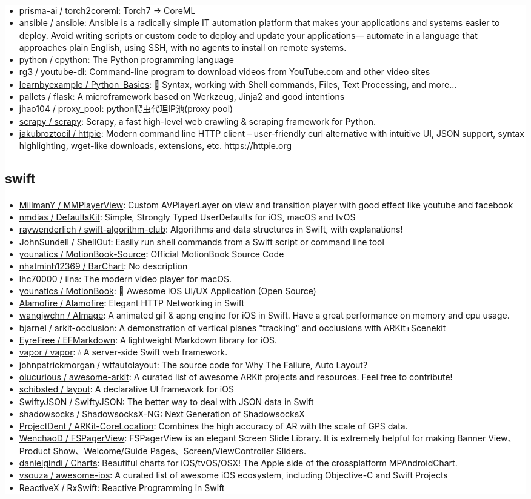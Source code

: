 * [prisma-ai /  torch2coreml](https://github.com//prisma-ai/torch2coreml): Torch7 -&gt; CoreML 
* [ansible /  ansible](https://github.com//ansible/ansible): Ansible is a radically simple IT automation platform that makes your applications and systems easier to deploy. Avoid writing scripts or custom code to deploy and update your applications— automate in a language that approaches plain English, using SSH, with no agents to install on remote systems. 
* [python /  cpython](https://github.com//python/cpython): The Python programming language 
* [rg3 /  youtube-dl](https://github.com//rg3/youtube-dl): Command-line program to download videos from YouTube.com and other video sites 
* [learnbyexample /  Python_Basics](https://github.com//learnbyexample/Python_Basics): 🐍 Syntax, working with Shell commands, Files, Text Processing, and more... 
* [pallets /  flask](https://github.com//pallets/flask): A microframework based on Werkzeug, Jinja2 and good intentions 
* [jhao104 /  proxy_pool](https://github.com//jhao104/proxy_pool): python爬虫代理IP池(proxy pool) 
* [scrapy /  scrapy](https://github.com//scrapy/scrapy): Scrapy, a fast high-level web crawling &amp; scraping framework for Python. 
* [jakubroztocil /  httpie](https://github.com//jakubroztocil/httpie): Modern command line HTTP client – user-friendly curl alternative with intuitive UI, JSON support, syntax highlighting, wget-like downloads, extensions, etc. https://httpie.org 

## swift 
* [MillmanY /  MMPlayerView](https://github.com//MillmanY/MMPlayerView): Custom AVPlayerLayer on view and transition player with good effect like youtube and facebook 
* [nmdias /  DefaultsKit](https://github.com//nmdias/DefaultsKit): Simple, Strongly Typed UserDefaults for iOS, macOS and tvOS 
* [raywenderlich /  swift-algorithm-club](https://github.com//raywenderlich/swift-algorithm-club): Algorithms and data structures in Swift, with explanations! 
* [JohnSundell /  ShellOut](https://github.com//JohnSundell/ShellOut): Easily run shell commands from a Swift script or command line tool 
* [younatics /  MotionBook-Source](https://github.com//younatics/MotionBook-Source): Official MotionBook Source Code 
* [nhatminh12369 /  BarChart](https://github.com//nhatminh12369/BarChart): No description 
* [lhc70000 /  iina](https://github.com//lhc70000/iina): The modern video player for macOS. 
* [younatics /  MotionBook](https://github.com//younatics/MotionBook): 📖 Awesome iOS UI/UX Application (Open Source) 
* [Alamofire /  Alamofire](https://github.com//Alamofire/Alamofire): Elegant HTTP Networking in Swift 
* [wangjwchn /  AImage](https://github.com//wangjwchn/AImage): A animated gif &amp; apng engine for iOS in Swift. Have a great performance on memory and cpu usage. 
* [bjarnel /  arkit-occlusion](https://github.com//bjarnel/arkit-occlusion): A demonstration of vertical planes "tracking" and occlusions with ARKit+Scenekit 
* [EyreFree /  EFMarkdown](https://github.com//EyreFree/EFMarkdown): A lightweight Markdown library for iOS. 
* [vapor /  vapor](https://github.com//vapor/vapor): 💧 A server-side Swift web framework. 
* [johnpatrickmorgan /  wtfautolayout](https://github.com//johnpatrickmorgan/wtfautolayout): The source code for Why The Failure, Auto Layout? 
* [olucurious /  awesome-arkit](https://github.com//olucurious/awesome-arkit): A curated list of awesome ARKit projects and resources. Feel free to contribute! 
* [schibsted /  layout](https://github.com//schibsted/layout): A declarative UI framework for iOS 
* [SwiftyJSON /  SwiftyJSON](https://github.com//SwiftyJSON/SwiftyJSON): The better way to deal with JSON data in Swift 
* [shadowsocks /  ShadowsocksX-NG](https://github.com//shadowsocks/ShadowsocksX-NG): Next Generation of ShadowsocksX 
* [ProjectDent /  ARKit-CoreLocation](https://github.com//ProjectDent/ARKit-CoreLocation): Combines the high accuracy of AR with the scale of GPS data. 
* [WenchaoD /  FSPagerView](https://github.com//WenchaoD/FSPagerView): FSPagerView is an elegant Screen Slide Library. It is extremely helpful for making Banner View、Product Show、Welcome/Guide Pages、Screen/ViewController Sliders. 
* [danielgindi /  Charts](https://github.com//danielgindi/Charts): Beautiful charts for iOS/tvOS/OSX! The Apple side of the crossplatform MPAndroidChart. 
* [vsouza /  awesome-ios](https://github.com//vsouza/awesome-ios): A curated list of awesome iOS ecosystem, including Objective-C and Swift Projects 
* [ReactiveX /  RxSwift](https://github.com//ReactiveX/RxSwift): Reactive Programming in Swift 